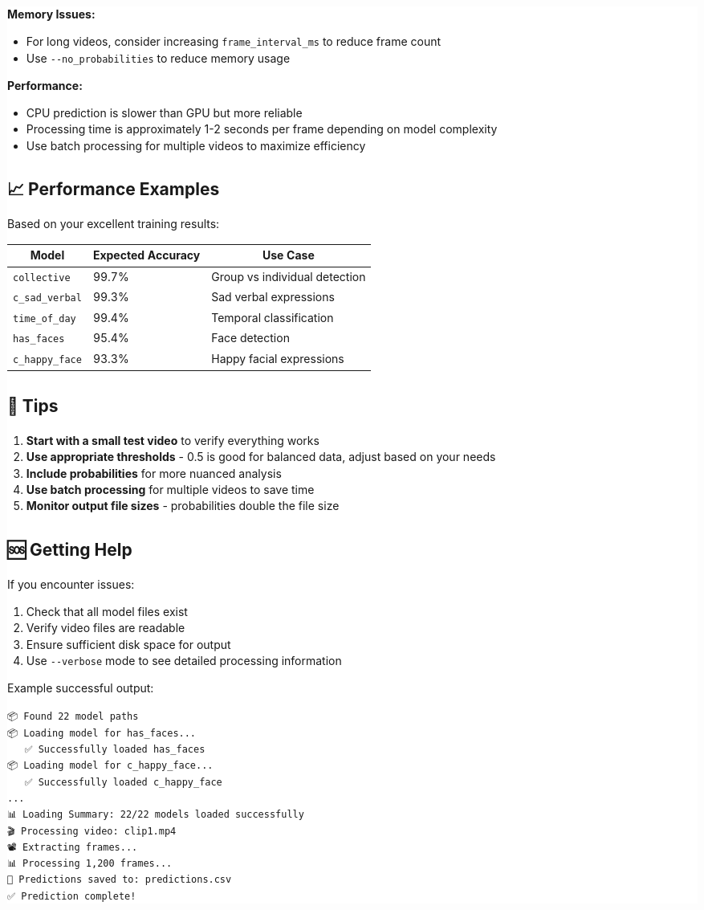 **Memory Issues:**
- For long videos, consider increasing `frame_interval_ms` to reduce frame count
- Use `--no_probabilities` to reduce memory usage

**Performance:**
- CPU prediction is slower than GPU but more reliable
- Processing time is approximately 1-2 seconds per frame depending on model complexity
- Use batch processing for multiple videos to maximize efficiency

## 📈 Performance Examples

Based on your excellent training results:

| Model | Expected Accuracy | Use Case |
|-------|------------------|----------|
| `collective` | 99.7% | Group vs individual detection |
| `c_sad_verbal` | 99.3% | Sad verbal expressions |
| `time_of_day` | 99.4% | Temporal classification |
| `has_faces` | 95.4% | Face detection |
| `c_happy_face` | 93.3% | Happy facial expressions |

## 📝 Tips

1. **Start with a small test video** to verify everything works
2. **Use appropriate thresholds** - 0.5 is good for balanced data, adjust based on your needs
3. **Include probabilities** for more nuanced analysis
4. **Use batch processing** for multiple videos to save time
5. **Monitor output file sizes** - probabilities double the file size

## 🆘 Getting Help

If you encounter issues:
1. Check that all model files exist
2. Verify video files are readable
3. Ensure sufficient disk space for output
4. Use `--verbose` mode to see detailed processing information

Example successful output:
```
📦 Found 22 model paths
📦 Loading model for has_faces...
   ✅ Successfully loaded has_faces
📦 Loading model for c_happy_face...
   ✅ Successfully loaded c_happy_face
...
📊 Loading Summary: 22/22 models loaded successfully
🎬 Processing video: clip1.mp4
📽️ Extracting frames...
📊 Processing 1,200 frames...
💾 Predictions saved to: predictions.csv
✅ Prediction complete!
```